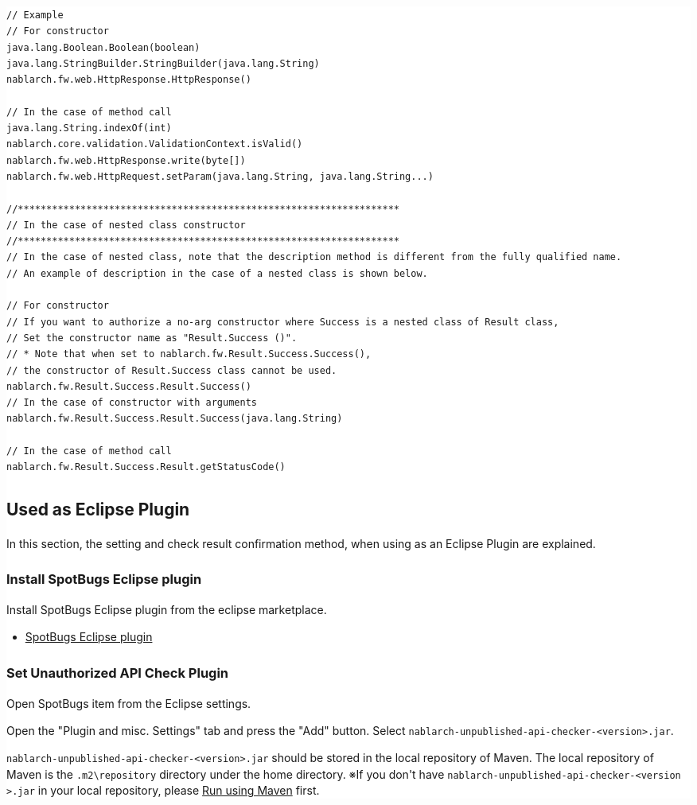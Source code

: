 ```
// Example
// For constructor
java.lang.Boolean.Boolean(boolean)
java.lang.StringBuilder.StringBuilder(java.lang.String)
nablarch.fw.web.HttpResponse.HttpResponse()

// In the case of method call
java.lang.String.indexOf(int)
nablarch.core.validation.ValidationContext.isValid()
nablarch.fw.web.HttpResponse.write(byte[])
nablarch.fw.web.HttpRequest.setParam(java.lang.String, java.lang.String...)

//*******************************************************************
// In the case of nested class constructor
//*******************************************************************
// In the case of nested class, note that the description method is different from the fully qualified name.
// An example of description in the case of a nested class is shown below. 

// For constructor
// If you want to authorize a no-arg constructor where Success is a nested class of Result class,
// Set the constructor name as "Result.Success ()". 
// * Note that when set to nablarch.fw.Result.Success.Success(), 
// the constructor of Result.Success class cannot be used.  
nablarch.fw.Result.Success.Result.Success()
// In the case of constructor with arguments
nablarch.fw.Result.Success.Result.Success(java.lang.String)

// In the case of method call
nablarch.fw.Result.Success.Result.getStatusCode()
```

## Used as Eclipse Plugin

In this section, the setting and check result confirmation method, when using as an Eclipse Plugin are explained.

### Install SpotBugs Eclipse plugin

Install SpotBugs Eclipse plugin from the eclipse marketplace.

- [SpotBugs Eclipse plugin](http://marketplace.eclipse.org/content/spotbugs-eclipse-plugin)

### Set Unauthorized API Check Plugin

Open SpotBugs item from the Eclipse settings.

Open the "Plugin and misc. Settings" tab and press the "Add" button. 
Select `nablarch-unpublished-api-checker-<version>.jar`.

`nablarch-unpublished-api-checker-<version>.jar` should be stored in the local repository of Maven. 
The local repository of Maven is the `.m2\repository` directory under the home directory.
※If you don't have `nablarch-unpublished-api-checker-<version>.jar` in your local repository, please [Run using Maven](#run-using-maven) first.
